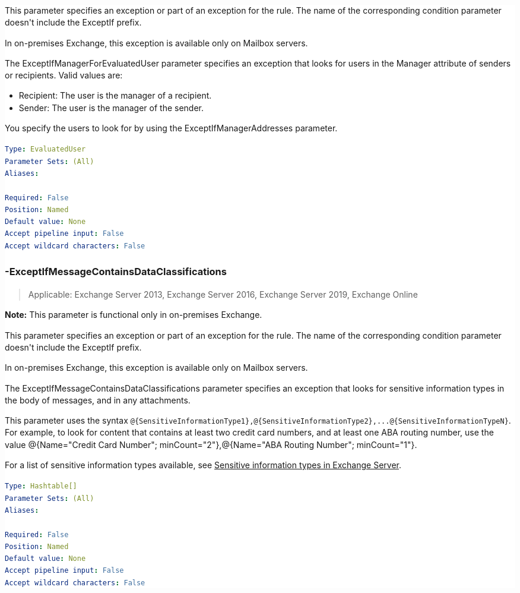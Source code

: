 This parameter specifies an exception or part of an exception for the rule. The name of the corresponding condition parameter doesn't include the ExceptIf prefix.

In on-premises Exchange, this exception is available only on Mailbox servers.

The ExceptIfManagerForEvaluatedUser parameter specifies an exception that looks for users in the Manager attribute of senders or recipients. Valid values are:

- Recipient: The user is the manager of a recipient.
- Sender: The user is the manager of the sender.

You specify the users to look for by using the ExceptIfManagerAddresses parameter.

```yaml
Type: EvaluatedUser
Parameter Sets: (All)
Aliases:

Required: False
Position: Named
Default value: None
Accept pipeline input: False
Accept wildcard characters: False
```

### -ExceptIfMessageContainsDataClassifications

> Applicable: Exchange Server 2013, Exchange Server 2016, Exchange Server 2019, Exchange Online

**Note:** This parameter is functional only in on-premises Exchange.

This parameter specifies an exception or part of an exception for the rule. The name of the corresponding condition parameter doesn't include the ExceptIf prefix.

In on-premises Exchange, this exception is available only on Mailbox servers.

The ExceptIfMessageContainsDataClassifications parameter specifies an exception that looks for sensitive information types in the body of messages, and in any attachments.

This parameter uses the syntax `@{SensitiveInformationType1},@{SensitiveInformationType2},...@{SensitiveInformationTypeN}`. For example, to look for content that contains at least two credit card numbers, and at least one ABA routing number, use the value @{Name="Credit Card Number"; minCount="2"},@{Name="ABA Routing Number"; minCount="1"}.

For a list of sensitive information types available, see [Sensitive information types in Exchange Server](https://learn.microsoft.com/Exchange/policy-and-compliance/data-loss-prevention/sensitive-information-types).

```yaml
Type: Hashtable[]
Parameter Sets: (All)
Aliases:

Required: False
Position: Named
Default value: None
Accept pipeline input: False
Accept wildcard characters: False
```
